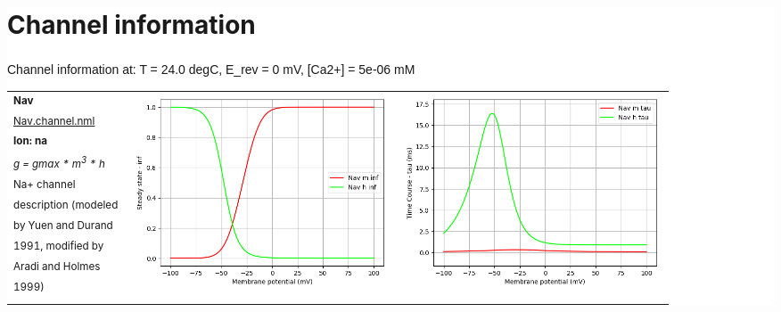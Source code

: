 Channel information
===================
    
<p style="font-family:arial">Channel information at: T = 24.0 degC, E_rev = 0 mV, [Ca2+] = 5e-06 mM</p>

<table>
    <tr>
<td width="120px">
            <sup><b>Nav</b><br/>
            <a href="../Nav.channel.nml">Nav.channel.nml</a><br/>
            <b>Ion: na</b><br/>
            <i>g = gmax * m<sup>3</sup> * h </i><br/>
            Na+ channel description (modeled by Yuen and Durand 1991, modified by Aradi and Holmes 1999)</sup>
</td>
<td>
<a href="Nav.inf.png"><img alt="Nav steady state" src="Nav.inf.png" height="220"/></a>
</td>
<td>
<a href="Nav.tau.png"><img alt="Nav time course" src="Nav.tau.png" height="220"/></a>